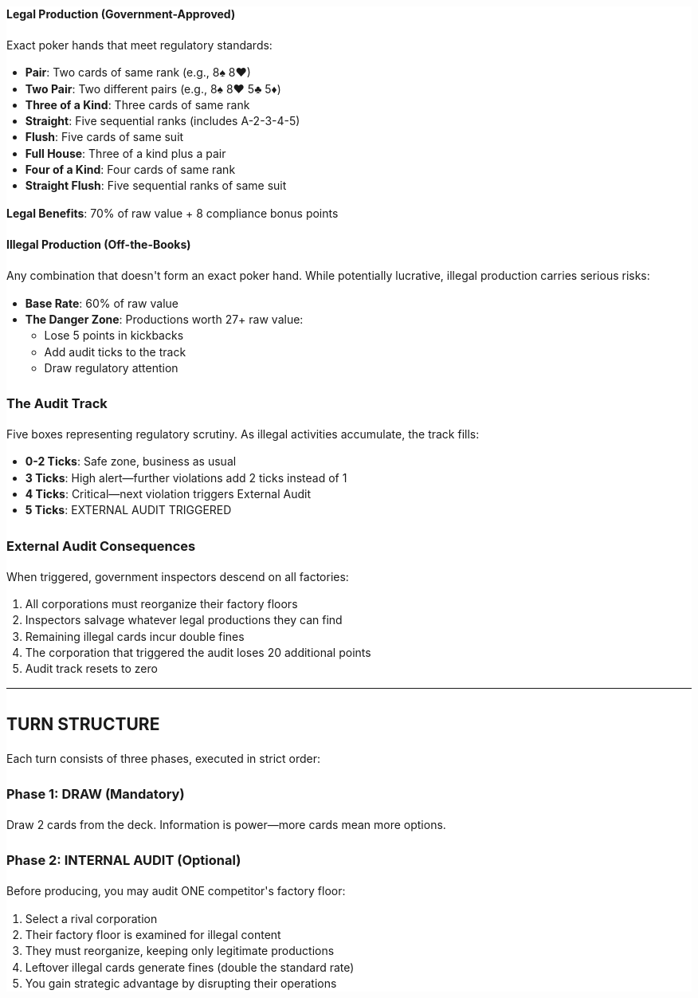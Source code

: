 #### Legal Production (Government-Approved)
Exact poker hands that meet regulatory standards:
- **Pair**: Two cards of same rank (e.g., 8♠ 8♥)
- **Two Pair**: Two different pairs (e.g., 8♠ 8♥ 5♣ 5♦)
- **Three of a Kind**: Three cards of same rank
- **Straight**: Five sequential ranks (includes A-2-3-4-5)
- **Flush**: Five cards of same suit
- **Full House**: Three of a kind plus a pair
- **Four of a Kind**: Four cards of same rank
- **Straight Flush**: Five sequential ranks of same suit

**Legal Benefits**: 70% of raw value + 8 compliance bonus points

#### Illegal Production (Off-the-Books)
Any combination that doesn't form an exact poker hand. While potentially lucrative, illegal production carries serious risks:
- **Base Rate**: 60% of raw value
- **The Danger Zone**: Productions worth 27+ raw value:
  - Lose 5 points in kickbacks
  - Add audit ticks to the track
  - Draw regulatory attention

### The Audit Track
Five boxes representing regulatory scrutiny. As illegal activities accumulate, the track fills:
- **0-2 Ticks**: Safe zone, business as usual
- **3 Ticks**: High alert—further violations add 2 ticks instead of 1
- **4 Ticks**: Critical—next violation triggers External Audit
- **5 Ticks**: EXTERNAL AUDIT TRIGGERED

### External Audit Consequences
When triggered, government inspectors descend on all factories:
1. All corporations must reorganize their factory floors
2. Inspectors salvage whatever legal productions they can find
3. Remaining illegal cards incur double fines
4. The corporation that triggered the audit loses 20 additional points
5. Audit track resets to zero

---

## TURN STRUCTURE

Each turn consists of three phases, executed in strict order:

### Phase 1: DRAW (Mandatory)
Draw 2 cards from the deck. Information is power—more cards mean more options.

### Phase 2: INTERNAL AUDIT (Optional)
Before producing, you may audit ONE competitor's factory floor:
1. Select a rival corporation
2. Their factory floor is examined for illegal content
3. They must reorganize, keeping only legitimate productions
4. Leftover illegal cards generate fines (double the standard rate)
5. You gain strategic advantage by disrupting their operations

